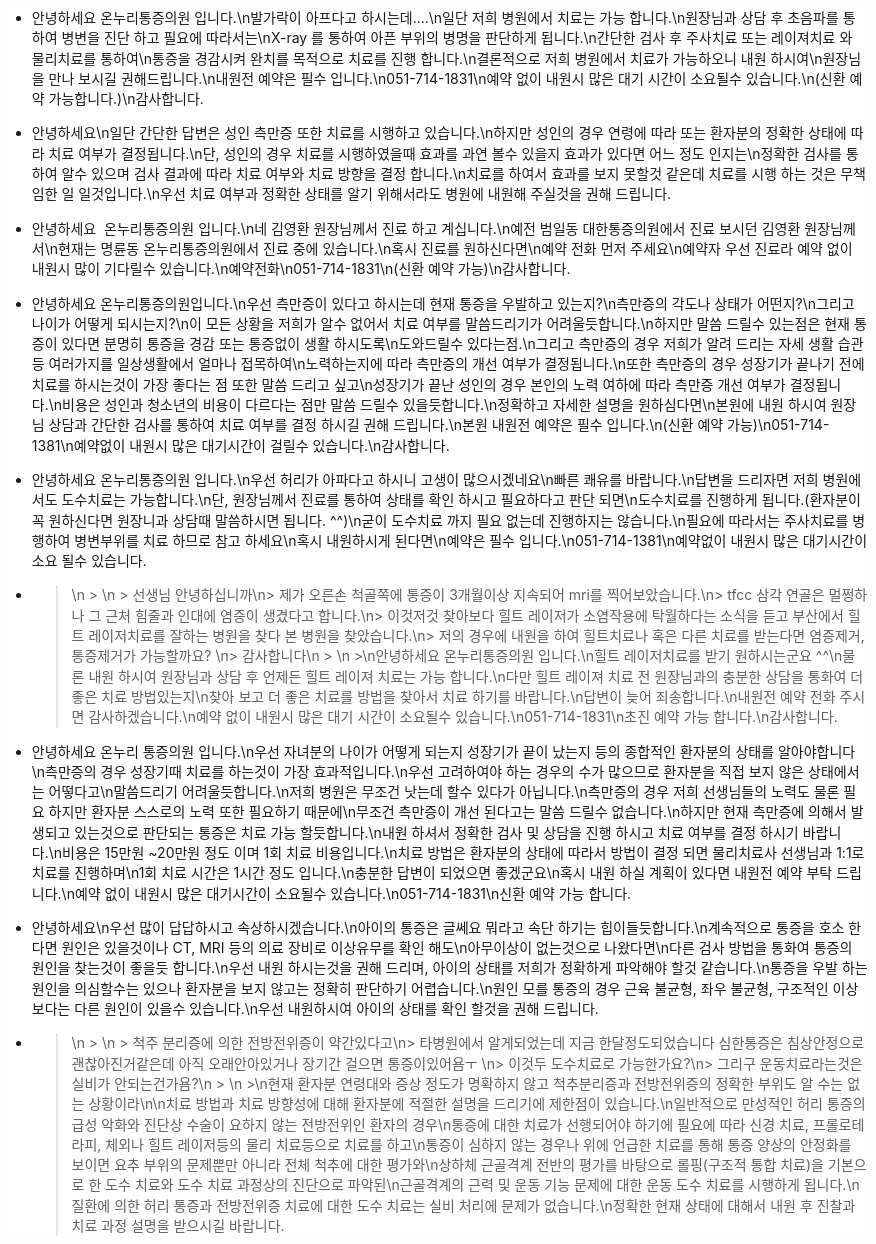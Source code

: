 - 안녕하세요 온누리통증의원 입니다.\n발가락이 아프다고 하시는데....\n일단 저희 병원에서 치료는 가능 합니다.\n원장님과 상담 후 초음파를 통하여 병변을 진단 하고 필요에 따라서는\nX-ray 를 통하여 아픈 부위의 병명을 판단하게 됩니다.\n간단한 검사 후 주사치료 또는 레이져치료 와 물리치료를 통하여\n통증을 경감시켜 완치를 목적으로 치료를 진행 합니다.\n결론적으로 저희 병원에서 치료가 가능하오니 내원 하시여\n원장님을 만나 보시길 권해드립니다.\n내원전 예약은 필수 입니다.\n051-714-1831\n예약 없이 내원시 많은 대기 시간이 소요될수 있습니다.\n(신환 예약 가능합니다.)\n감사합니다.

- 안녕하세요\n일단 간단한 답변은 성인 측만증 또한 치료를 시행하고 있습니다.\n하지만 성인의 경우 연령에 따라 또는 환자분의 정확한 상태에 따라 치료 여부가 결정됩니다.\n단, 성인의 경우 치료를 시행하였을때 효과를 과연 볼수 있을지 효과가 있다면 어느 정도 인지는\n정확한 검사를 통하여 알수 있으며 검사 결과에 따라 치료 여부와 치료 방향을 결정 합니다.\n치료를 하여서 효과를 보지 못할것 같은데 치료를 시행 하는 것은 무책임한 일 일것입니다.\n우선 치료 여부과 정확한 상태를 알기 위해서라도 병원에 내원해 주실것을 권해 드립니다.

- 안녕하세요  온누리통증의원 입니다.\n네 김영환 원장님께서 진료 하고 계십니다.\n예전 범일동 대한통증의원에서 진료 보시던 김영환 원장님께서\n현재는 명륜동 온누리통증의원에서 진료 중에 있습니다.\n혹시 진료를 원하신다면\n예약 전화 먼저 주세요\n예약자 우선 진료라 예약 없이 내원시 많이 기다릴수 있습니다.\n예약전화\n051-714-1831\n(신환 예약 가능)\n감사합니다.

- 안녕하세요 온누리통증의원입니다.\n우선 측만증이 있다고 하시는데 현재 통증을 우발하고 있는지?\n측만증의 각도나 상태가 어떤지?\n그리고 나이가 어떻게 되시는지?\n이 모든 상황을 저희가 알수 없어서 치료 여부를 말씀드리기가 어려울듯합니다.\n하지만 말씀 드릴수 있는점은 현재 통증이 있다면 분명히 통증을 경감 또는 통증없이 생활 하시도록\n도와드릴수 있다는점.\n그리고 측만증의 경우 저희가 알려 드리는 자세 생활 습관 등 여러가지를 일상생활에서 얼마나 접목하여\n노력하는지에 따라 측만증의 개선 여부가 결정됩니다.\n또한 측만증의 경우 성장기가 끝나기 전에 치료를 하시는것이 가장 좋다는 점 또한 말씀 드리고 싶고\n성장기가 끝난 성인의 경우 본인의 노력 여하에 따라 측만증 개선 여부가 결정됩니다.\n비용은 성인과 청소년의 비용이 다르다는 점만 말씀 드릴수 있을듯합니다.\n정확하고 자세한 설명을 원하심다면\n본원에 내원 하시여 원장님 상담과 간단한 검사를 통하여 치료 여부를 결정 하시길 권해 드립니다.\n본원 내원전 예약은 필수 입니다.\n(신환 예약 가능)\n051-714-1381\n예약없이 내원시 많은 대기시간이 걸릴수 있습니다.\n감사합니다.

- 안녕하세요 온누리통증의원 입니다.\n우선 허리가 아파다고 하시니 고생이 많으시겠네요\n빠른 쾌유를 바랍니다.\n답변을 드리자면 저희 병원에서도 도수치료는 가능합니다.\n단, 원장님께서 진료를 통하여 상태를 확인 하시고 필요하다고 판단 되면\n도수치료를 진행하게 됩니다.(환자분이 꼭 원하신다면 원장니과 상담때 말씀하시면 됩니다. ^^)\n굳이 도수치료 까지 필요 없는데 진행하지는 않습니다.\n필요에 따라서는 주사치료를 병행하여 병변부위를 치료 하므로 참고 하세요\n혹시 내원하시게 된다면\n예약은 필수 입니다.\n051-714-1381\n예약없이 내원시 많은 대기시간이 소요 될수 있습니다.

- > \n > \n > 선생님 안녕하십니까\n> 제가 오른손 척골쪽에 통증이 3개월이상 지속되어 mri를 찍어보았습니다.\n> tfcc 삼각 연골은 멀쩡하나 그 근처 힘줄과 인대에 염증이 생겼다고 합니다.\n> 이것저것 찾아보다 힐트 레이저가 소염작용에 탁월하다는 소식을 듣고 부산에서 힐트 레이저치료를 잘하는 병원을 찾다 본 병원을 찾았습니다.\n> 저의 경우에 내원을 하여 힐트치료나 혹은 다른 치료를 받는다면 염증제거, 통증제거가 가능할까요? \n> 감사합니다\n > \n >\n안녕하세요 온누리통증의원 입니다.\n힐트 레이저치료를 받기 원하시는군요 ^^\n물론 내원 하시여 원장님과 상담 후 언제든 힐트 레이져 치료는 가능 합니다.\n다만 힐트 레이져 치료 전 원장님과의 충분한 상담을 통화여 더 좋은 치료 방법있는지\n찾아 보고 더 좋은 치료를 방법을 찾아서 치료 하기를 바랍니다.\n답변이 늦어 죄송합니다.\n내원전 예약 전화 주시면 감사하겠습니다.\n예약 없이 내원시 많은 대기 시간이 소요될수 있습니다.\n051-714-1831\n초진 예약 가능 합니다.\n감사합니다.

- 안녕하세요 온누리 통증의원 입니다.\n우선 자녀분의 나이가 어떻게 되는지 성장기가 끝이 났는지 등의 종합적인 환자분의 상태를 알아야합니다\n측만증의 경우 성장기때 치료를 하는것이 가장 효과적입니다.\n우선 고려하여야 하는 경우의 수가 많으므로 환자분을 직접 보지 않은 상태에서는 어떻다고\n말씀드리기 어려울듯합니다.\n저희 병원은 무조건 낫는데 할수 있다가 아닙니다.\n측만증의 경우 저희 선생님들의 노력도 물론 필요 하지만 환자분 스스로의 노력 또한 필요하기 때문에\n무조건 측만증이 개선 된다고는 말씀 드릴수 없습니다.\n하지만 현재 측만증에 의해서 발생되고 있는것으로 판단되는 통증은 치료 가능 할듯합니다.\n내원 하셔서 정확한 검사 및 상담을 진행 하시고 치료 여부를 결정 하시기 바랍니다.\n비용은 15만원 ~20만원 정도 이며 1회 치료 비용입니다.\n치료 방법은 환자분의 상태에 따라서 방법이 결정 되면 물리치료사 선생님과 1:1로 치료를 진행하며\n1회 치료 시간은 1시간 정도 입니다.\n충분한 답변이 되었으면 좋겠군요\n혹시 내원 하실 계획이 있다면 내원전 예약 부탁 드립니다.\n예약 없이 내원시 많은 대기시간이 소요될수 있습니다.\n051-714-1831\n신환 예약 가능 합니다.

- 안녕하세요\n우선 많이 답답하시고 속상하시겠습니다.\n아이의 통증은 글쎄요 뭐라고 속단 하기는 힙이들듯합니다.\n계속적으로 통증을 호소 한다면 원인은 있을것이나 CT, MRI 등의 의료 장비로 이상유무를 확인 해도\n아무이상이 없는것으로 나왔다면\n다른 검사 방법을 통화여 통증의 원인을 찾는것이 좋을듯 합니다.\n우선 내원 하시는것을 권해 드리며, 아이의 상태를 저희가 정확하게 파악해야 할것 같습니다.\n통증을 우발 하는 원인을 의심할수는 있으나 환자분을 보지 않고는 정확히 판단하기 어렵습니다.\n원인 모를 통증의 경우 근육 불균형, 좌우 불균형, 구조적인 이상 보다는 다른 원인이 있을수 있습니다.\n우선 내원하시여 아이의 상태를 확인 할것을 권해 드립니다.

- > \n > \n > 척주 분리증에 의한 전방전위증이 약간있다고\n>  타병원에서 알게되었는데 지금 한달정도되었습니다 심한통증은 침상안정으로 괜찮아진거같은데 아직 오래안아있거나 장기간 걸으면 통증이있어욤ㅜ \n> 이것두 도수치료로 가능한가요?\n> 그리구 운동치료라는것은 실비가 안되는건가욤?\n > \n >\n현재 환자분 연령대와 증상 정도가 명확하지 않고 척추분리증과 전방전위증의 정확한 부위도 알 수는 없는 상황이라\n﻿\n﻿치료 방법과 치료 방향성에 대해 환자분에 적절한 설명을 드리기에 제한점이 있습니다.\n일반적으로 만성적인 허리 통증의 급성 악화와 진단상 수술이 요하지 않는 전방전위인 환자의 경우\n통증에 대한 치료가 선행되어야 하기에 필요에 따라 신경 치료, 프롤로테라피, 체외나 힐트 레이저등의 물리 치료등으로 치료를 하고\n통증이 심하지 않는 경우나 위에 언급한 치료를 통해 통증 양상의 안정화를 보이면 요추 부위의 문제뿐만 아니라 전체 척추에 대한 평가와\n상하체 근골격계 전반의 평가를 바탕으로 롤핑(구조적 통합 치료)을 기본으로 한 도수 치료와 도수 치료 과정상의 진단으로 파악된\n근골격계의 근력 및 운동 기능 문제에 대한 운동 도수 치료를 시행하게 됩니다.\n질환에 의한 허리 통증과 전방전위증 치료에 대한 도수 치료는 실비 처리에 문제가 없습니다.\n정확한 현재 상태에 대해서 내원 후 진찰과 치료 과정 설명을 받으시길 바랍니다.
